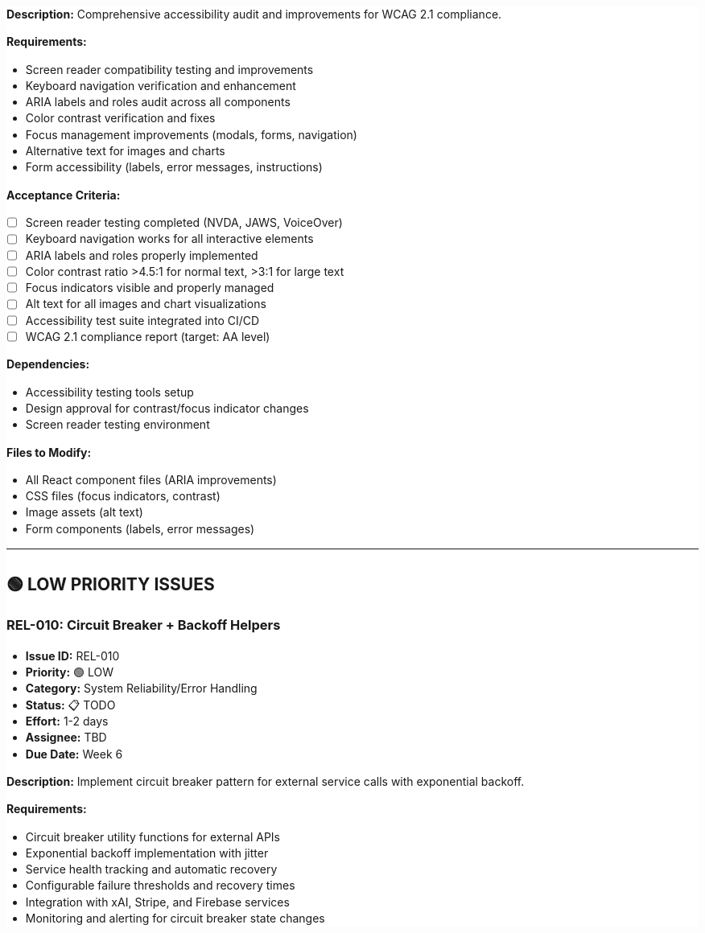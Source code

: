 **Description:** Comprehensive accessibility audit and improvements for WCAG 2.1 compliance.

**Requirements:**

- Screen reader compatibility testing and improvements
- Keyboard navigation verification and enhancement
- ARIA labels and roles audit across all components
- Color contrast verification and fixes
- Focus management improvements (modals, forms, navigation)
- Alternative text for images and charts
- Form accessibility (labels, error messages, instructions)

**Acceptance Criteria:**

- [ ] Screen reader testing completed (NVDA, JAWS, VoiceOver)
- [ ] Keyboard navigation works for all interactive elements
- [ ] ARIA labels and roles properly implemented
- [ ] Color contrast ratio >4.5:1 for normal text, >3:1 for large text
- [ ] Focus indicators visible and properly managed
- [ ] Alt text for all images and chart visualizations
- [ ] Accessibility test suite integrated into CI/CD
- [ ] WCAG 2.1 compliance report (target: AA level)

**Dependencies:**

- Accessibility testing tools setup
- Design approval for contrast/focus indicator changes
- Screen reader testing environment

**Files to Modify:**

- All React component files (ARIA improvements)
- CSS files (focus indicators, contrast)
- Image assets (alt text)
- Form components (labels, error messages)

---

## 🟢 **LOW PRIORITY ISSUES**

### **REL-010: Circuit Breaker + Backoff Helpers**

- **Issue ID:** REL-010
- **Priority:** 🟢 LOW
- **Category:** System Reliability/Error Handling
- **Status:** 📋 TODO
- **Effort:** 1-2 days
- **Assignee:** TBD
- **Due Date:** Week 6

**Description:** Implement circuit breaker pattern for external service calls with exponential
backoff.

**Requirements:**

- Circuit breaker utility functions for external APIs
- Exponential backoff implementation with jitter
- Service health tracking and automatic recovery
- Configurable failure thresholds and recovery times
- Integration with xAI, Stripe, and Firebase services
- Monitoring and alerting for circuit breaker state changes
